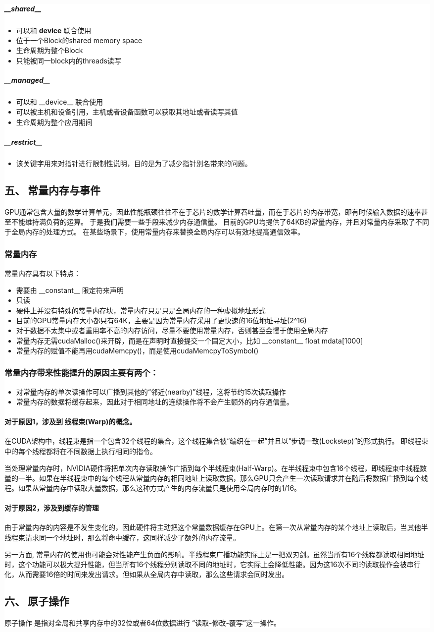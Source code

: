 ##### \_\_shared\_\_

* 可以和 __device__ 联合使用
* 位于一个Block的shared memory space
* 生命周期为整个Block
* 只能被同一block内的threads读写

##### \_\_managed\_\_

* 可以和 \_\_device\_\_ 联合使用
* 可以被主机和设备引用，主机或者设备函数可以获取其地址或者读写其值
* 生命周期为整个应用期间

##### \_\_restrict\_\_

* 该关键字用来对指针进行限制性说明，目的是为了减少指针别名带来的问题。

## 五、 常量内存与事件

GPU通常包含大量的数学计算单元，因此性能瓶颈往往不在于芯片的数学计算吞吐量，而在于芯片的内存带宽，即有时候输入数据的速率甚至不能维持满负荷的运算。 于是我们需要一些手段来减少内存通信量。 目前的GPU均提供了64KB的常量内存，并且对常量内存采取了不同于全局内存的处理方式。 在某些场景下，使用常量内存来替换全局内存可以有效地提高通信效率。

###  常量内存
常量内存具有以下特点：

* 需要由 \_\_constant\_\_ 限定符来声明
* 只读
* 硬件上并没有特殊的常量内存块，常量内存只是只是全局内存的一种虚拟地址形式
* 目前的GPU常量内存大小都只有64K，主要是因为常量内存采用了更快速的16位地址寻址(2^16)
* 对于数据不太集中或者重用率不高的内存访问，尽量不要使用常量内存，否则甚至会慢于使用全局内存
* 常量内存无需cudaMalloc()来开辟，而是在声明时直接提交一个固定大小，比如 \_\_constant\_\_ float mdata[1000]
* 常量内存的赋值不能再用cudaMemcpy()，而是使用cudaMemcpyToSymbol()
  
### 常量内存带来性能提升的原因主要有两个：

* 对常量内存的单次读操作可以广播到其他的“邻近(nearby)”线程，这将节约15次读取操作
* 常量内存的数据将缓存起来，因此对于相同地址的连续操作将不会产生额外的内存通信量。

#### 对于原因1，涉及到 线程束(Warp)的概念。

在CUDA架构中，线程束是指一个包含32个线程的集合，这个线程集合被“编织在一起”并且以“步调一致(Lockstep)”的形式执行。 即线程束中的每个线程都将在不同数据上执行相同的指令。

当处理常量内存时，NVIDIA硬件将把单次内存读取操作广播到每个半线程束(Half-Warp)。在半线程束中包含16个线程，即线程束中线程数量的一半。如果在半线程束中的每个线程从常量内存的相同地址上读取数据，那么GPU只会产生一次读取请求并在随后将数据广播到每个线程。如果从常量内存中读取大量数据，那么这种方式产生的内存流量只是使用全局内存时的1/16。

#### 对于原因2，涉及到缓存的管理

由于常量内存的内容是不发生变化的，因此硬件将主动把这个常量数据缓存在GPU上。在第一次从常量内存的某个地址上读取后，当其他半线程束请求同一个地址时，那么将命中缓存，这同样减少了额外的内存流量。

另一方面, 常量内存的使用也可能会对性能产生负面的影响。半线程束广播功能实际上是一把双刃剑。虽然当所有16个线程都读取相同地址时，这个功能可以极大提升性能，但当所有16个线程分别读取不同的地址时，它实际上会降低性能。因为这16次不同的读取操作会被串行化，从而需要16倍的时间来发出请求。但如果从全局内存中读取，那么这些请求会同时发出。

## 六、 原子操作
原子操作 是指对全局和共享内存中的32位或者64位数据进行 “读取-修改-覆写”这一操作。


[i1]: https://docs.nvidia.com/cuda/cuda-c-programming-guide/index.html
[i2]: https://developer.nvidia.com/cuda-downloads
[i3]: https://github.com/huailiang/cuda_proj
[i4]: https://docs.nvidia.com/cuda/cuda-c-programming-guide/index.html#features-and-technical-specifications